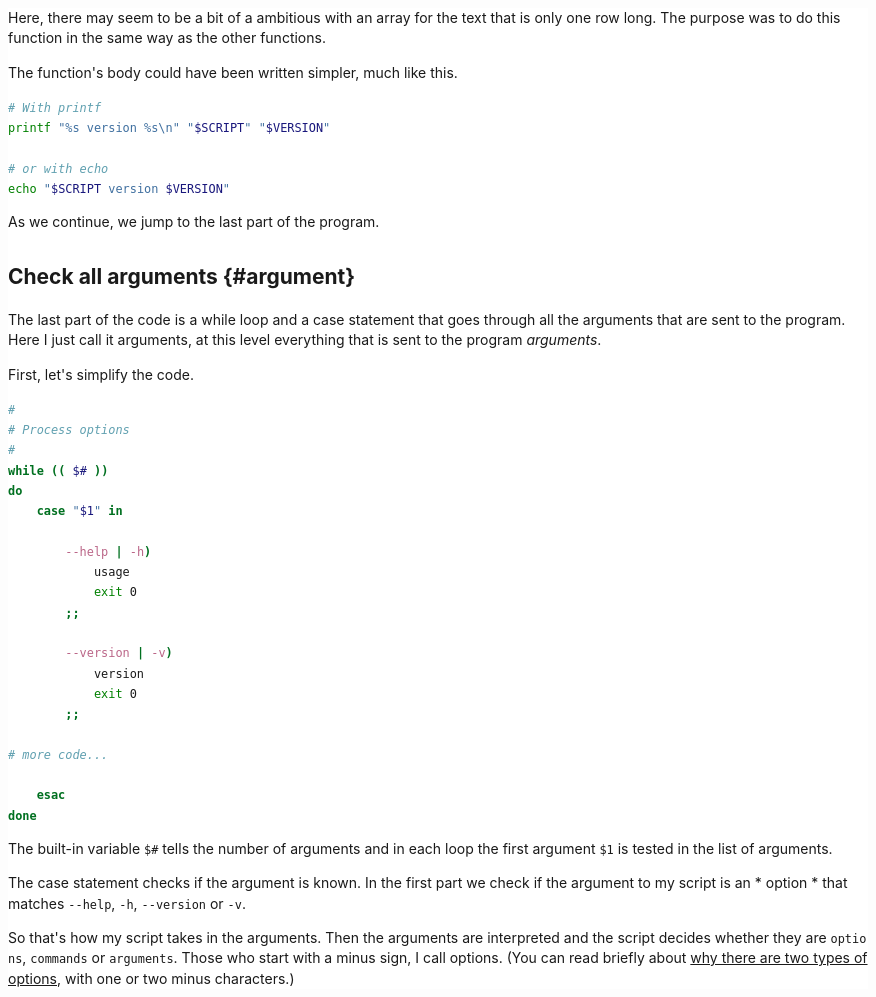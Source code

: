 Here, there may seem to be a bit of a ambitious with an array for the text that is only one row long. The purpose was to do this function in the same way as the other functions.

The function's body could have been written simpler, much like this.

```bash
# With printf
printf "%s version %s\n" "$SCRIPT" "$VERSION"

# or with echo
echo "$SCRIPT version $VERSION"
```

As we continue, we jump to the last part of the program.



Check all arguments {#argument}
--------------------------------------

The last part of the code is a while loop and a case statement that goes through all the arguments that are sent to the program. Here I just call it arguments, at this level everything that is sent to the program *arguments*.

First, let's simplify the code.

```bash
#
# Process options
#
while (( $# ))
do
    case "$1" in

        --help | -h)
            usage
            exit 0
        ;;

        --version | -v)
            version
            exit 0
        ;;

# more code...

    esac
done
```

The built-in variable `$#` tells the number of arguments and in each loop the first argument `$1` is tested in the list of arguments.


The case statement checks if the argument is known. In the first part we check if the argument to my script is an * option * that matches `--help`, `-h`, `--version` or `-v`.

So that's how my script takes in the arguments. Then the arguments are interpreted and the script decides whether they are `options`, `commands` or `arguments`. Those who start with a minus sign, I call options. (You can read briefly about [why there are two types of options](http://superuser.com/questions/174564/why-are-there-short-and-long-alternatives-for-command-line-options), with one or two minus characters.)
